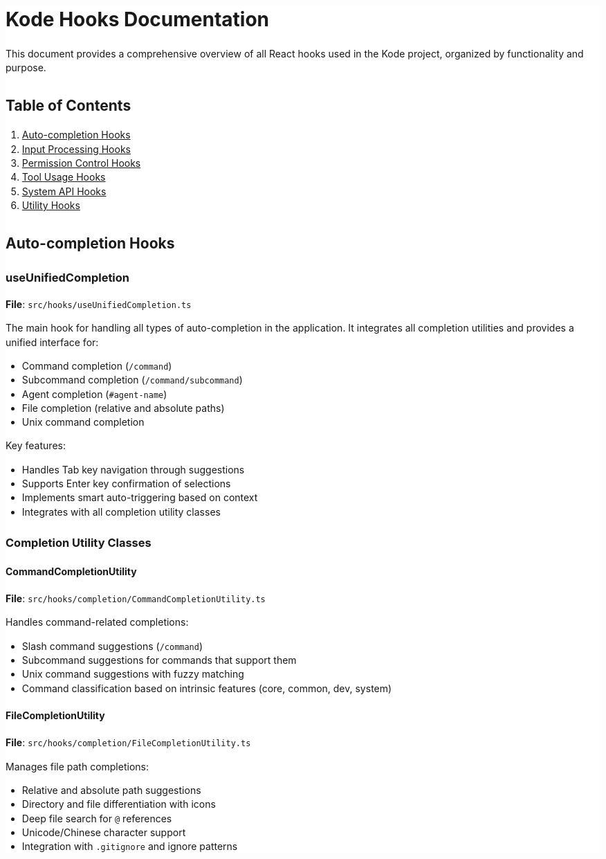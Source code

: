 # Kode Hooks Documentation

This document provides a comprehensive overview of all React hooks used in the Kode project, organized by functionality and purpose.

## Table of Contents
1. [Auto-completion Hooks](#auto-completion-hooks)
2. [Input Processing Hooks](#input-processing-hooks)
3. [Permission Control Hooks](#permission-control-hooks)
4. [Tool Usage Hooks](#tool-usage-hooks)
5. [System API Hooks](#system-api-hooks)
6. [Utility Hooks](#utility-hooks)

## Auto-completion Hooks

### useUnifiedCompletion
**File**: `src/hooks/useUnifiedCompletion.ts`

The main hook for handling all types of auto-completion in the application. It integrates all completion utilities and provides a unified interface for:
- Command completion (`/command`)
- Subcommand completion (`/command/subcommand`)
- Agent completion (`#agent-name`)
- File completion (relative and absolute paths)
- Unix command completion

Key features:
- Handles Tab key navigation through suggestions
- Supports Enter key confirmation of selections
- Implements smart auto-triggering based on context
- Integrates with all completion utility classes

### Completion Utility Classes

#### CommandCompletionUtility
**File**: `src/hooks/completion/CommandCompletionUtility.ts`

Handles command-related completions:
- Slash command suggestions (`/command`)
- Subcommand suggestions for commands that support them
- Unix command suggestions with fuzzy matching
- Command classification based on intrinsic features (core, common, dev, system)

#### FileCompletionUtility
**File**: `src/hooks/completion/FileCompletionUtility.ts`

Manages file path completions:
- Relative and absolute path suggestions
- Directory and file differentiation with icons
- Deep file search for `@` references
- Unicode/Chinese character support
- Integration with `.gitignore` and ignore patterns
